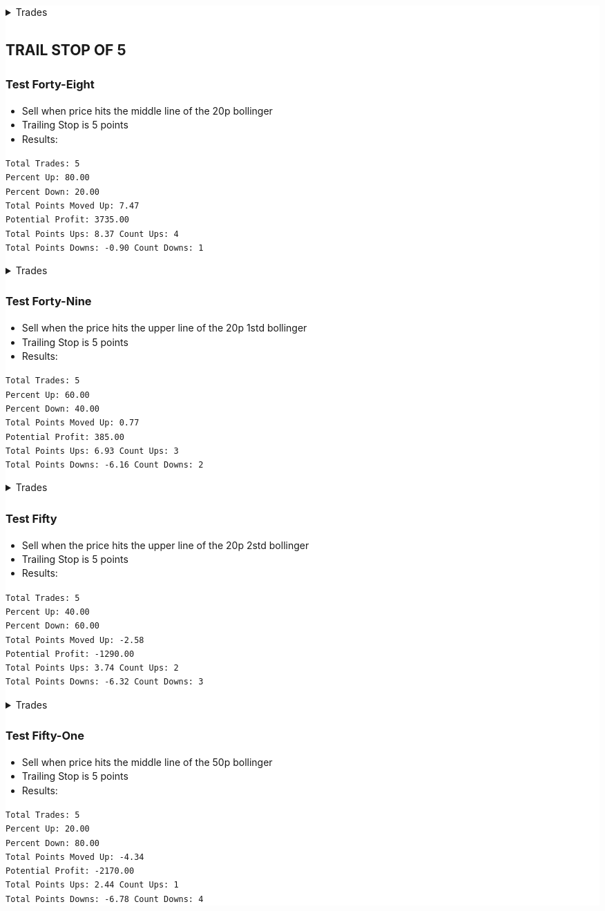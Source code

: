 <details><summary>Trades</summary></details>

## TRAIL STOP OF 5

### Test Forty-Eight
* Sell when price hits the middle line of the 20p bollinger
* Trailing Stop is 5 points
* Results:
```
Total Trades: 5
Percent Up: 80.00
Percent Down: 20.00
Total Points Moved Up: 7.47
Potential Profit: 3735.00
Total Points Ups: 8.37 Count Ups: 4
Total Points Downs: -0.90 Count Downs: 1
```

<details><summary>Trades</summary></details>

### Test Forty-Nine
* Sell when the price hits the upper line of the 20p 1std bollinger
* Trailing Stop is 5 points
* Results:
```
Total Trades: 5
Percent Up: 60.00
Percent Down: 40.00
Total Points Moved Up: 0.77
Potential Profit: 385.00
Total Points Ups: 6.93 Count Ups: 3
Total Points Downs: -6.16 Count Downs: 2
```

<details><summary>Trades</summary></details>

### Test Fifty
* Sell when the price hits the upper line of the 20p 2std bollinger
* Trailing Stop is 5 points
* Results:
```
Total Trades: 5
Percent Up: 40.00
Percent Down: 60.00
Total Points Moved Up: -2.58
Potential Profit: -1290.00
Total Points Ups: 3.74 Count Ups: 2
Total Points Downs: -6.32 Count Downs: 3
```

<details><summary>Trades</summary></details>

### Test Fifty-One
* Sell when price hits the middle line of the 50p bollinger
* Trailing Stop is 5 points
* Results:
```
Total Trades: 5
Percent Up: 20.00
Percent Down: 80.00
Total Points Moved Up: -4.34
Potential Profit: -2170.00
Total Points Ups: 2.44 Count Ups: 1
Total Points Downs: -6.78 Count Downs: 4
```